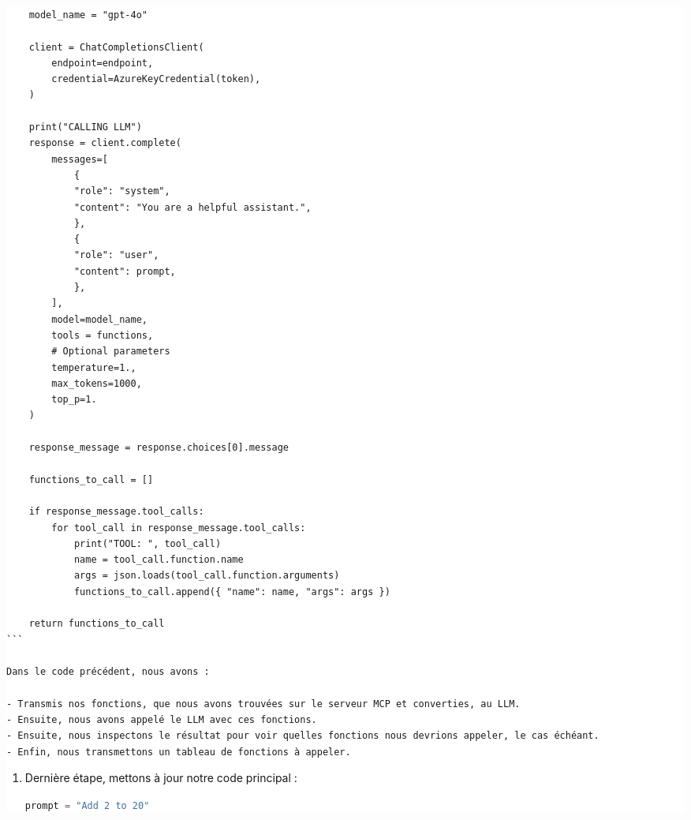         model_name = "gpt-4o"

        client = ChatCompletionsClient(
            endpoint=endpoint,
            credential=AzureKeyCredential(token),
        )

        print("CALLING LLM")
        response = client.complete(
            messages=[
                {
                "role": "system",
                "content": "You are a helpful assistant.",
                },
                {
                "role": "user",
                "content": prompt,
                },
            ],
            model=model_name,
            tools = functions,
            # Optional parameters
            temperature=1.,
            max_tokens=1000,
            top_p=1.    
        )

        response_message = response.choices[0].message
        
        functions_to_call = []

        if response_message.tool_calls:
            for tool_call in response_message.tool_calls:
                print("TOOL: ", tool_call)
                name = tool_call.function.name
                args = json.loads(tool_call.function.arguments)
                functions_to_call.append({ "name": name, "args": args })

        return functions_to_call
    ```

    Dans le code précédent, nous avons :

    - Transmis nos fonctions, que nous avons trouvées sur le serveur MCP et converties, au LLM.
    - Ensuite, nous avons appelé le LLM avec ces fonctions.
    - Ensuite, nous inspectons le résultat pour voir quelles fonctions nous devrions appeler, le cas échéant.
    - Enfin, nous transmettons un tableau de fonctions à appeler.

1. Dernière étape, mettons à jour notre code principal :

    ```python
    prompt = "Add 2 to 20"
